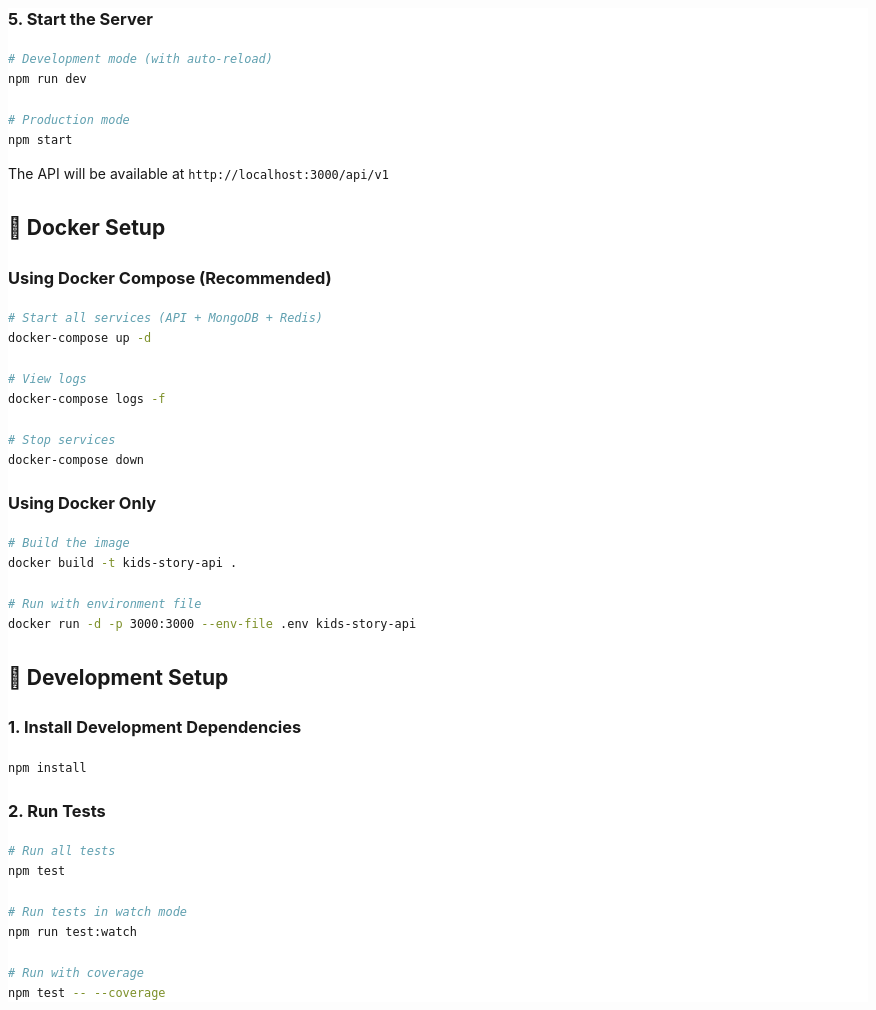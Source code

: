 ### 5. Start the Server
```bash
# Development mode (with auto-reload)
npm run dev

# Production mode
npm start
```

The API will be available at `http://localhost:3000/api/v1`

## 🐳 Docker Setup

### Using Docker Compose (Recommended)
```bash
# Start all services (API + MongoDB + Redis)
docker-compose up -d

# View logs
docker-compose logs -f

# Stop services
docker-compose down
```

### Using Docker Only
```bash
# Build the image
docker build -t kids-story-api .

# Run with environment file
docker run -d -p 3000:3000 --env-file .env kids-story-api
```

## 🔧 Development Setup

### 1. Install Development Dependencies
```bash
npm install
```

### 2. Run Tests
```bash
# Run all tests
npm test

# Run tests in watch mode
npm run test:watch

# Run with coverage
npm test -- --coverage
```
